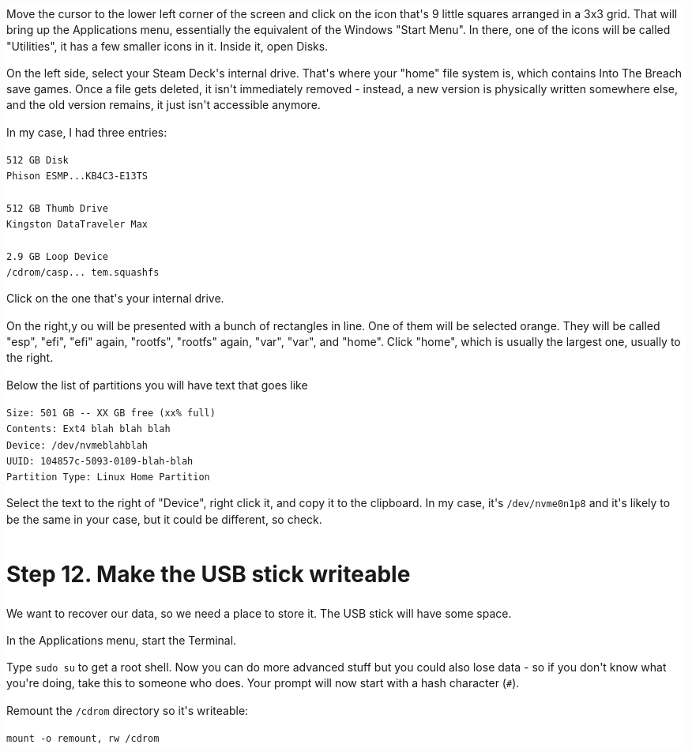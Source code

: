 Move the cursor to the lower left corner of the screen and click on the icon that's 9 little squares arranged in a 3x3 grid. That will bring up the Applications menu, essentially the equivalent of the Windows "Start Menu". In there, one of the icons will be called "Utilities", it has a few smaller icons in it. Inside it, open Disks.

On the left side, select your Steam Deck's internal drive. That's where your "home" file system is, which contains Into The Breach save games. Once a file gets deleted, it isn't immediately removed - instead, a new version is physically written somewhere else, and the old version remains, it just isn't accessible anymore.

In my case, I had three entries:

```
512 GB Disk
Phison ESMP...KB4C3-E13TS

512 GB Thumb Drive
Kingston DataTraveler Max

2.9 GB Loop Device
/cdrom/casp... tem.squashfs
```

Click on the one that's your internal drive.

On the right,y ou will be presented with a bunch of rectangles in line. One of them will be selected orange. They will be called "esp", "efi", "efi" again, "rootfs", "rootfs" again, "var", "var", and "home". Click "home", which is usually the largest one, usually to the right.

Below the list of partitions you will have text that goes like

```
Size: 501 GB -- XX GB free (xx% full)
Contents: Ext4 blah blah blah
Device: /dev/nvmeblahblah
UUID: 104857c-5093-0109-blah-blah
Partition Type: Linux Home Partition
```

Select the text to the right of "Device", right click it, and copy it to the clipboard. In my case, it's `/dev/nvme0n1p8` and it's likely to be the same in your case, but it could be different, so check.

# Step 12. Make the USB stick writeable

We want to recover our data, so we need a place to store it. The USB stick will have some space.

In the Applications menu, start the Terminal.

Type `sudo su` to get a root shell. Now you can do more advanced stuff but you could also lose data - so if you don't know what you're doing, take this to someone who does. Your prompt will now start with a hash character (`#`).

Remount the `/cdrom` directory so it's writeable:

`mount -o remount, rw /cdrom`
